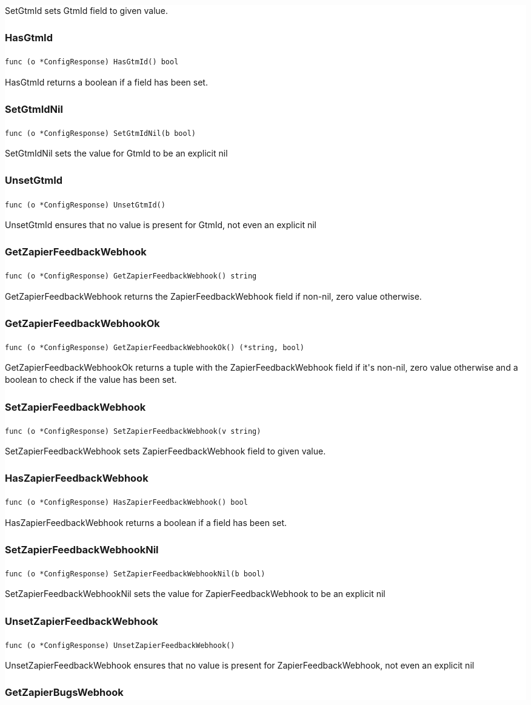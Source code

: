 SetGtmId sets GtmId field to given value.

### HasGtmId

`func (o *ConfigResponse) HasGtmId() bool`

HasGtmId returns a boolean if a field has been set.

### SetGtmIdNil

`func (o *ConfigResponse) SetGtmIdNil(b bool)`

 SetGtmIdNil sets the value for GtmId to be an explicit nil

### UnsetGtmId
`func (o *ConfigResponse) UnsetGtmId()`

UnsetGtmId ensures that no value is present for GtmId, not even an explicit nil
### GetZapierFeedbackWebhook

`func (o *ConfigResponse) GetZapierFeedbackWebhook() string`

GetZapierFeedbackWebhook returns the ZapierFeedbackWebhook field if non-nil, zero value otherwise.

### GetZapierFeedbackWebhookOk

`func (o *ConfigResponse) GetZapierFeedbackWebhookOk() (*string, bool)`

GetZapierFeedbackWebhookOk returns a tuple with the ZapierFeedbackWebhook field if it's non-nil, zero value otherwise
and a boolean to check if the value has been set.

### SetZapierFeedbackWebhook

`func (o *ConfigResponse) SetZapierFeedbackWebhook(v string)`

SetZapierFeedbackWebhook sets ZapierFeedbackWebhook field to given value.

### HasZapierFeedbackWebhook

`func (o *ConfigResponse) HasZapierFeedbackWebhook() bool`

HasZapierFeedbackWebhook returns a boolean if a field has been set.

### SetZapierFeedbackWebhookNil

`func (o *ConfigResponse) SetZapierFeedbackWebhookNil(b bool)`

 SetZapierFeedbackWebhookNil sets the value for ZapierFeedbackWebhook to be an explicit nil

### UnsetZapierFeedbackWebhook
`func (o *ConfigResponse) UnsetZapierFeedbackWebhook()`

UnsetZapierFeedbackWebhook ensures that no value is present for ZapierFeedbackWebhook, not even an explicit nil
### GetZapierBugsWebhook
